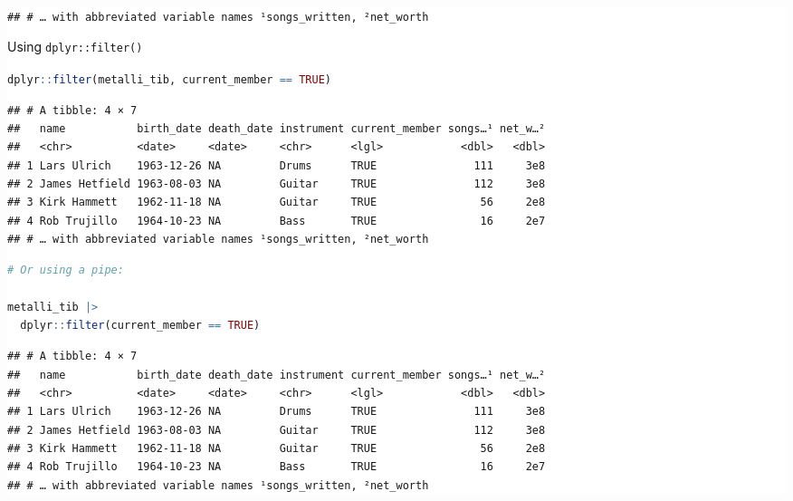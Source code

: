     ## # … with abbreviated variable names ¹​songs_written, ²​net_worth

Using `dplyr::filter()`

``` r
dplyr::filter(metalli_tib, current_member == TRUE)
```

    ## # A tibble: 4 × 7
    ##   name           birth_date death_date instrument current_member songs…¹ net_w…²
    ##   <chr>          <date>     <date>     <chr>      <lgl>            <dbl>   <dbl>
    ## 1 Lars Ulrich    1963-12-26 NA         Drums      TRUE               111     3e8
    ## 2 James Hetfield 1963-08-03 NA         Guitar     TRUE               112     3e8
    ## 3 Kirk Hammett   1962-11-18 NA         Guitar     TRUE                56     2e8
    ## 4 Rob Trujillo   1964-10-23 NA         Bass       TRUE                16     2e7
    ## # … with abbreviated variable names ¹​songs_written, ²​net_worth

``` r
# Or using a pipe:

metalli_tib |> 
  dplyr::filter(current_member == TRUE)
```

    ## # A tibble: 4 × 7
    ##   name           birth_date death_date instrument current_member songs…¹ net_w…²
    ##   <chr>          <date>     <date>     <chr>      <lgl>            <dbl>   <dbl>
    ## 1 Lars Ulrich    1963-12-26 NA         Drums      TRUE               111     3e8
    ## 2 James Hetfield 1963-08-03 NA         Guitar     TRUE               112     3e8
    ## 3 Kirk Hammett   1962-11-18 NA         Guitar     TRUE                56     2e8
    ## 4 Rob Trujillo   1964-10-23 NA         Bass       TRUE                16     2e7
    ## # … with abbreviated variable names ¹​songs_written, ²​net_worth

